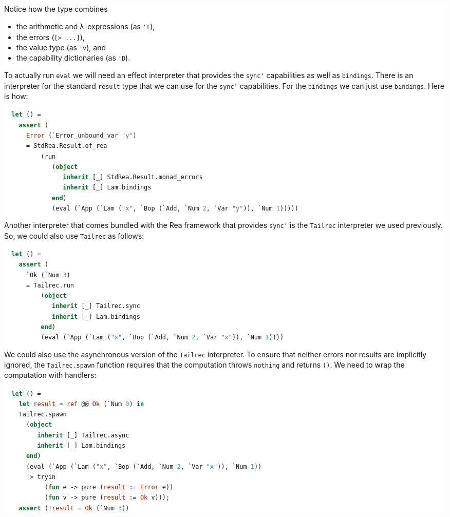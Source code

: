 Notice how the type combines

- the arithmetic and λ-expressions (as `'t`),
- the errors (`[> ...]`),
- the value type (as `'v`), and
- the capability dictionaries (as `'D`).

To actually run `eval` we will need an effect interpreter that provides the
`sync'` capabilities as well as `bindings`. There is an interpreter for the
standard `result` type that we can use for the `sync'` capabilities. For the
`bindings` we can just use `bindings`. Here is how:

```ocaml
  let () =
    assert (
      Error (`Error_unbound_var "y")
      = StdRea.Result.of_rea
          (run
             (object
                inherit [_] StdRea.Result.monad_errors
                inherit [_] Lam.bindings
             end)
             (eval (`App (`Lam ("x", `Bop (`Add, `Num 2, `Var "y")), `Num 1)))))
```

Another interpreter that comes bundled with the Rea framework that provides
`sync'` is the `Tailrec` interpreter we used previously. So, we could also use
`Tailrec` as follows:

```ocaml
  let () =
    assert (
      `Ok (`Num 3)
      = Tailrec.run
          (object
             inherit [_] Tailrec.sync
             inherit [_] Lam.bindings
          end)
          (eval (`App (`Lam ("x", `Bop (`Add, `Num 2, `Var "x")), `Num 1))))
```

We could also use the asynchronous version of the `Tailrec` interpreter. To
ensure that neither errors nor results are implicitly ignored, the
`Tailrec.spawn` function requires that the computation throws `nothing` and
returns `()`. We need to wrap the computation with handlers:

```ocaml
  let () =
    let result = ref @@ Ok (`Num 0) in
    Tailrec.spawn
      (object
         inherit [_] Tailrec.async
         inherit [_] Lam.bindings
      end)
      (eval (`App (`Lam ("x", `Bop (`Add, `Num 2, `Var "x")), `Num 1))
      |> tryin
           (fun e -> pure (result := Error e))
           (fun v -> pure (result := Ok v)));
    assert (!result = Ok (`Num 3))
```
